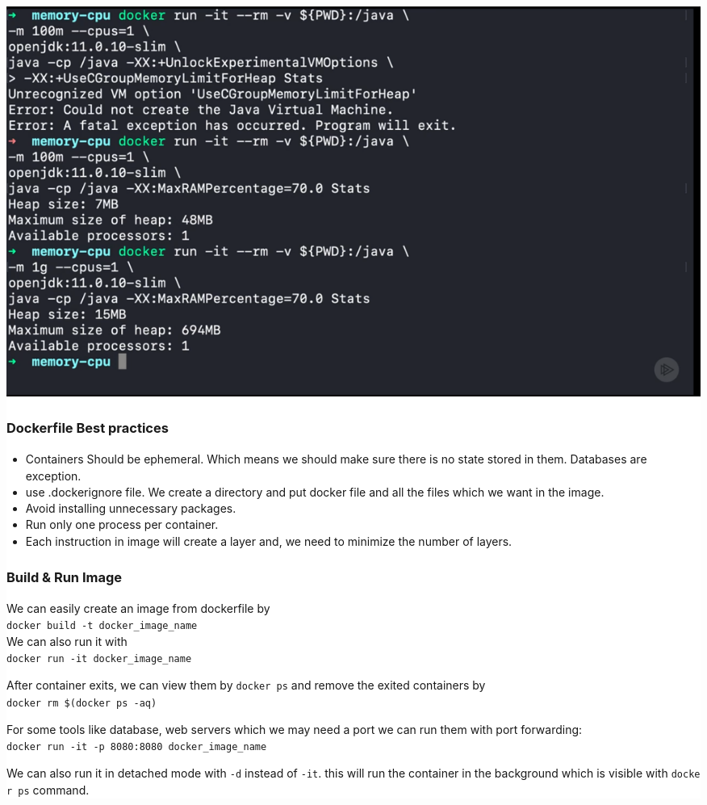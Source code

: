 ![dockerRam](./pics/dockerram18.png)

### Dockerfile Best practices

* Containers Should be ephemeral. Which means we should make sure there is no state stored in them. Databases are
  exception.
* use .dockerignore file. We create a directory and put docker file and all the files which we want in the image.
* Avoid installing unnecessary packages.
* Run only one process per container.
* Each instruction in image will create a layer and, we need to minimize the number of layers.

### Build & Run Image

We can easily create an image from dockerfile by <br/>`docker build -t docker_image_name`<br/>
We can also run it with <br/>`docker run -it docker_image_name`

After container exits, we can view them by `docker ps` and remove the exited containers by <br/>
`docker rm $(docker ps -aq)`<br/>

For some tools like database, web servers which we may need a port we can run them with port forwarding:
<br/> `docker run -it -p 8080:8080 docker_image_name`<br/>

We can also run it in detached mode with `-d` instead of `-it`. this will run the container in the background which
is visible with `docker ps` command.
